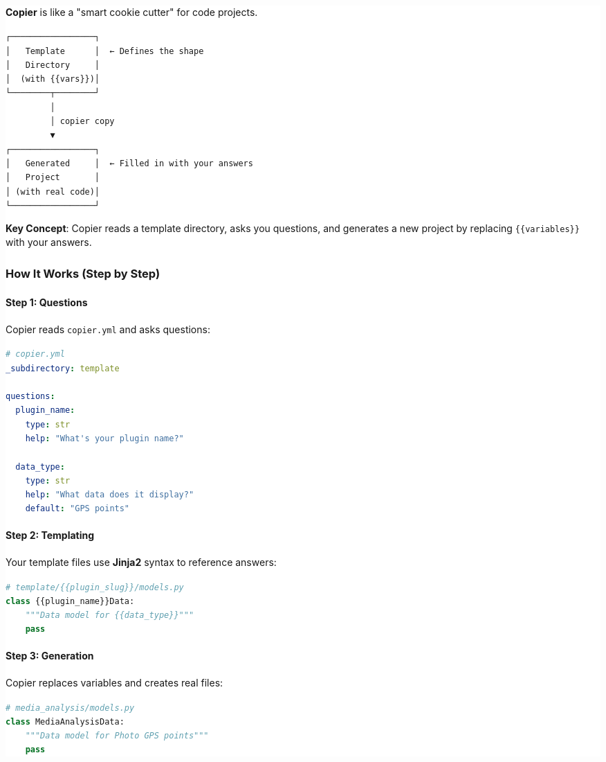 **Copier** is like a "smart cookie cutter" for code projects.

```
┌─────────────────┐
│   Template      │  ← Defines the shape
│   Directory     │
│  (with {{vars}})│
└────────┬────────┘
         │
         │ copier copy
         ▼
┌─────────────────┐
│   Generated     │  ← Filled in with your answers
│   Project       │
│ (with real code)│
└─────────────────┘
```

**Key Concept**: Copier reads a template directory, asks you questions, and generates a new project by replacing `{{variables}}` with your answers.

### How It Works (Step by Step)

#### Step 1: Questions
Copier reads `copier.yml` and asks questions:
```yaml
# copier.yml
_subdirectory: template

questions:
  plugin_name:
    type: str
    help: "What's your plugin name?"

  data_type:
    type: str
    help: "What data does it display?"
    default: "GPS points"
```

#### Step 2: Templating
Your template files use **Jinja2** syntax to reference answers:
```python
# template/{{plugin_slug}}/models.py
class {{plugin_name}}Data:
    """Data model for {{data_type}}"""
    pass
```

#### Step 3: Generation
Copier replaces variables and creates real files:
```python
# media_analysis/models.py
class MediaAnalysisData:
    """Data model for Photo GPS points"""
    pass
```
